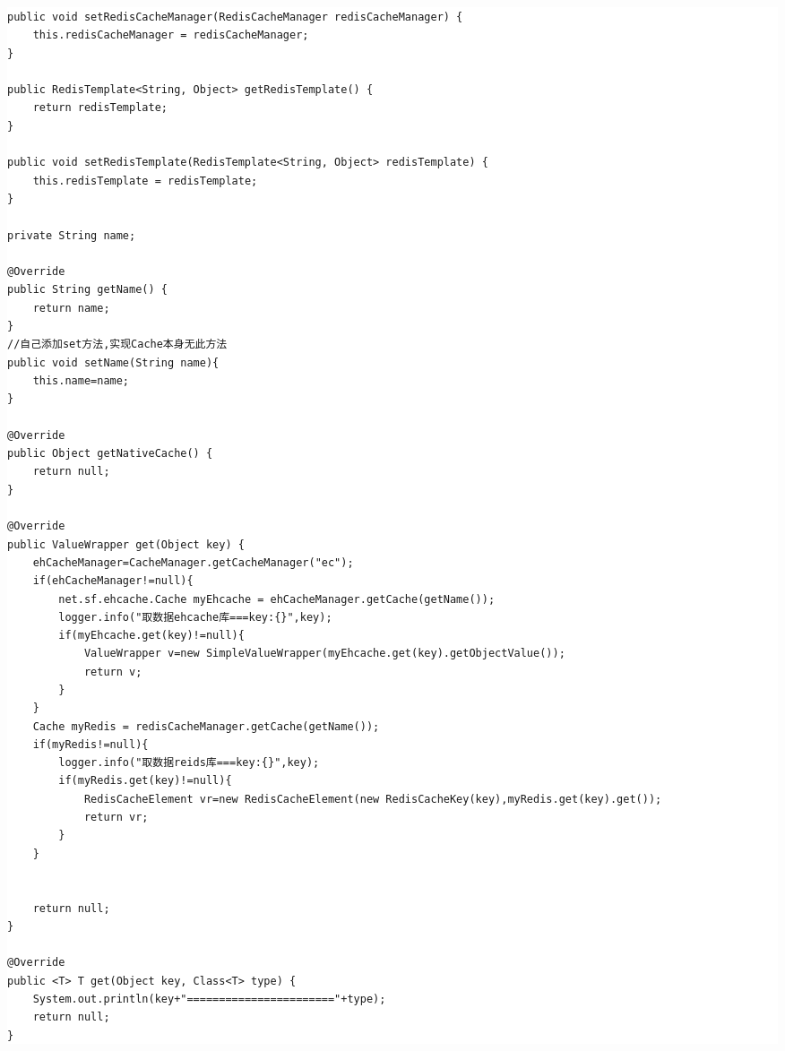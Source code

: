 	public void setRedisCacheManager(RedisCacheManager redisCacheManager) {
		this.redisCacheManager = redisCacheManager;
	}

	public RedisTemplate<String, Object> getRedisTemplate() {
		return redisTemplate;
	}

	public void setRedisTemplate(RedisTemplate<String, Object> redisTemplate) {
		this.redisTemplate = redisTemplate;
	}

	private String name;

	@Override
	public String getName() {
		return name;
	}
    //自己添加set方法,实现Cache本身无此方法
	public void setName(String name){
		this.name=name;
	}

	@Override
	public Object getNativeCache() {
		return null;
	}

	@Override
	public ValueWrapper get(Object key) {
		ehCacheManager=CacheManager.getCacheManager("ec");
		if(ehCacheManager!=null){
			net.sf.ehcache.Cache myEhcache = ehCacheManager.getCache(getName());
			logger.info("取数据ehcache库===key:{}",key);
			if(myEhcache.get(key)!=null){
				ValueWrapper v=new SimpleValueWrapper(myEhcache.get(key).getObjectValue());
				return v;
			}
		}
		Cache myRedis = redisCacheManager.getCache(getName());
		if(myRedis!=null){
			logger.info("取数据reids库===key:{}",key);
			if(myRedis.get(key)!=null){
				RedisCacheElement vr=new RedisCacheElement(new RedisCacheKey(key),myRedis.get(key).get());
				return vr;
			}
		}


		return null;
	}
	 
	@Override
	public <T> T get(Object key, Class<T> type) {
		System.out.println(key+"======================="+type);
		return null;
	}
	 